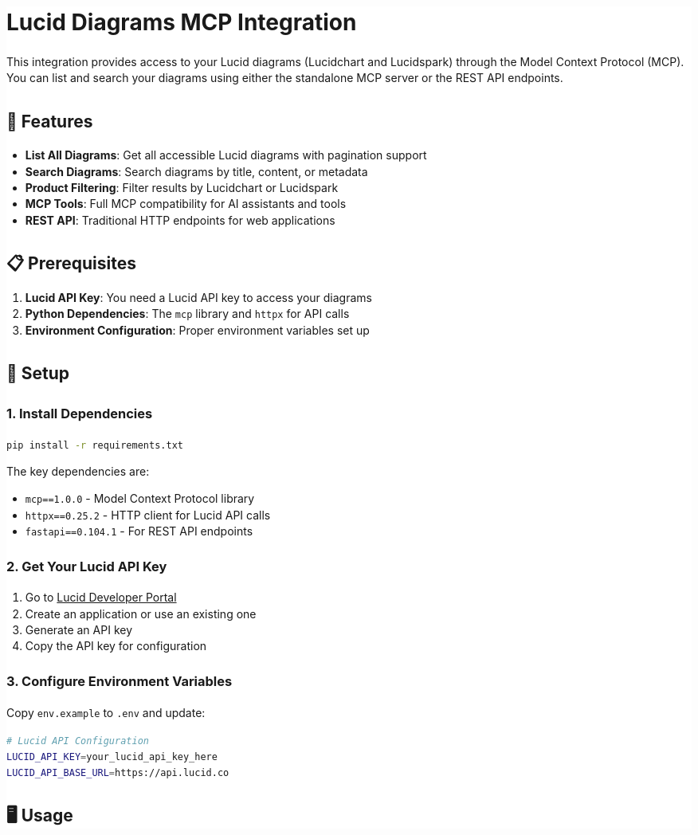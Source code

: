 # Lucid Diagrams MCP Integration

This integration provides access to your Lucid diagrams (Lucidchart and Lucidspark) through the Model Context Protocol (MCP). You can list and search your diagrams using either the standalone MCP server or the REST API endpoints.

## 🚀 Features

- **List All Diagrams**: Get all accessible Lucid diagrams with pagination support
- **Search Diagrams**: Search diagrams by title, content, or metadata
- **Product Filtering**: Filter results by Lucidchart or Lucidspark
- **MCP Tools**: Full MCP compatibility for AI assistants and tools
- **REST API**: Traditional HTTP endpoints for web applications

## 📋 Prerequisites

1. **Lucid API Key**: You need a Lucid API key to access your diagrams
2. **Python Dependencies**: The `mcp` library and `httpx` for API calls
3. **Environment Configuration**: Proper environment variables set up

## 🔧 Setup

### 1. Install Dependencies

```bash
pip install -r requirements.txt
```

The key dependencies are:
- `mcp==1.0.0` - Model Context Protocol library
- `httpx==0.25.2` - HTTP client for Lucid API calls
- `fastapi==0.104.1` - For REST API endpoints

### 2. Get Your Lucid API Key

1. Go to [Lucid Developer Portal](https://developer.lucid.co/)
2. Create an application or use an existing one
3. Generate an API key
4. Copy the API key for configuration

### 3. Configure Environment Variables

Copy `env.example` to `.env` and update:

```bash
# Lucid API Configuration
LUCID_API_KEY=your_lucid_api_key_here
LUCID_API_BASE_URL=https://api.lucid.co
```

## 🖥️ Usage
